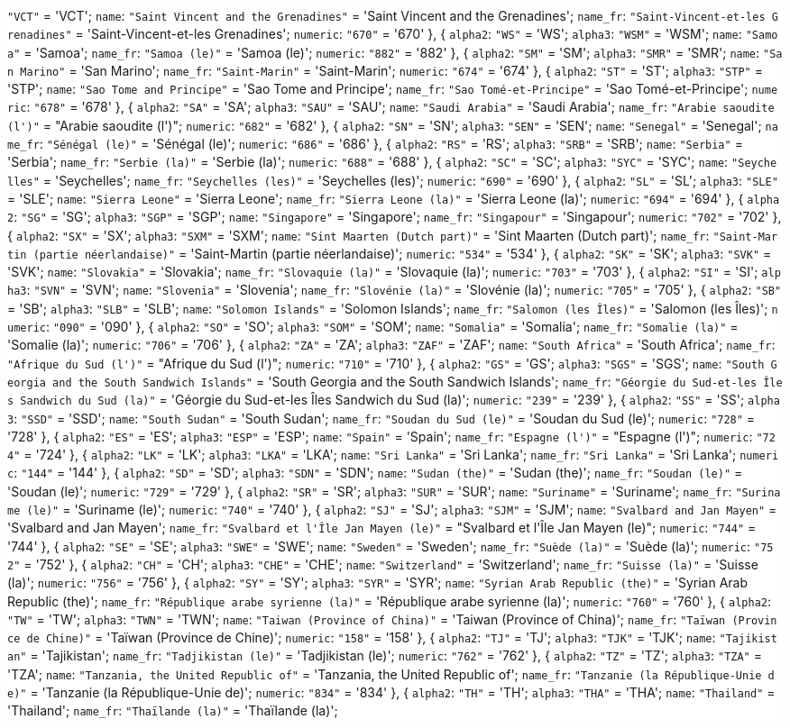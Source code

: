 ``"VCT"`` = 'VCT'; `name`: ``"Saint Vincent and the Grenadines"`` = 'Saint Vincent and the Grenadines'; `name_fr`: ``"Saint-Vincent-et-les Grenadines"`` = 'Saint-Vincent-et-les Grenadines'; `numeric`: ``"670"`` = '670' }, { `alpha2`: ``"WS"`` = 'WS'; `alpha3`: ``"WSM"`` = 'WSM'; `name`: ``"Samoa"`` = 'Samoa'; `name_fr`: ``"Samoa (le)"`` = 'Samoa (le)'; `numeric`: ``"882"`` = '882' }, { `alpha2`: ``"SM"`` = 'SM'; `alpha3`: ``"SMR"`` = 'SMR'; `name`: ``"San Marino"`` = 'San Marino'; `name_fr`: ``"Saint-Marin"`` = 'Saint-Marin'; `numeric`: ``"674"`` = '674' }, { `alpha2`: ``"ST"`` = 'ST'; `alpha3`: ``"STP"`` = 'STP'; `name`: ``"Sao Tome and Principe"`` = 'Sao Tome and Principe'; `name_fr`: ``"Sao Tomé-et-Principe"`` = 'Sao Tomé-et-Principe'; `numeric`: ``"678"`` = '678' }, { `alpha2`: ``"SA"`` = 'SA'; `alpha3`: ``"SAU"`` = 'SAU'; `name`: ``"Saudi Arabia"`` = 'Saudi Arabia'; `name_fr`: ``"Arabie saoudite (l')"`` = "Arabie saoudite (l')"; `numeric`: ``"682"`` = '682' }, { `alpha2`: ``"SN"`` = 'SN'; `alpha3`: ``"SEN"`` = 'SEN'; `name`: ``"Senegal"`` = 'Senegal'; `name_fr`: ``"Sénégal (le)"`` = 'Sénégal (le)'; `numeric`: ``"686"`` = '686' }, { `alpha2`: ``"RS"`` = 'RS'; `alpha3`: ``"SRB"`` = 'SRB'; `name`: ``"Serbia"`` = 'Serbia'; `name_fr`: ``"Serbie (la)"`` = 'Serbie (la)'; `numeric`: ``"688"`` = '688' }, { `alpha2`: ``"SC"`` = 'SC'; `alpha3`: ``"SYC"`` = 'SYC'; `name`: ``"Seychelles"`` = 'Seychelles'; `name_fr`: ``"Seychelles (les)"`` = 'Seychelles (les)'; `numeric`: ``"690"`` = '690' }, { `alpha2`: ``"SL"`` = 'SL'; `alpha3`: ``"SLE"`` = 'SLE'; `name`: ``"Sierra Leone"`` = 'Sierra Leone'; `name_fr`: ``"Sierra Leone (la)"`` = 'Sierra Leone (la)'; `numeric`: ``"694"`` = '694' }, { `alpha2`: ``"SG"`` = 'SG'; `alpha3`: ``"SGP"`` = 'SGP'; `name`: ``"Singapore"`` = 'Singapore'; `name_fr`: ``"Singapour"`` = 'Singapour'; `numeric`: ``"702"`` = '702' }, { `alpha2`: ``"SX"`` = 'SX'; `alpha3`: ``"SXM"`` = 'SXM'; `name`: ``"Sint Maarten (Dutch part)"`` = 'Sint Maarten (Dutch part)'; `name_fr`: ``"Saint-Martin (partie néerlandaise)"`` = 'Saint-Martin (partie néerlandaise)'; `numeric`: ``"534"`` = '534' }, { `alpha2`: ``"SK"`` = 'SK'; `alpha3`: ``"SVK"`` = 'SVK'; `name`: ``"Slovakia"`` = 'Slovakia'; `name_fr`: ``"Slovaquie (la)"`` = 'Slovaquie (la)'; `numeric`: ``"703"`` = '703' }, { `alpha2`: ``"SI"`` = 'SI'; `alpha3`: ``"SVN"`` = 'SVN'; `name`: ``"Slovenia"`` = 'Slovenia'; `name_fr`: ``"Slovénie (la)"`` = 'Slovénie (la)'; `numeric`: ``"705"`` = '705' }, { `alpha2`: ``"SB"`` = 'SB'; `alpha3`: ``"SLB"`` = 'SLB'; `name`: ``"Solomon Islands"`` = 'Solomon Islands'; `name_fr`: ``"Salomon (les Îles)"`` = 'Salomon (les Îles)'; `numeric`: ``"090"`` = '090' }, { `alpha2`: ``"SO"`` = 'SO'; `alpha3`: ``"SOM"`` = 'SOM'; `name`: ``"Somalia"`` = 'Somalia'; `name_fr`: ``"Somalie (la)"`` = 'Somalie (la)'; `numeric`: ``"706"`` = '706' }, { `alpha2`: ``"ZA"`` = 'ZA'; `alpha3`: ``"ZAF"`` = 'ZAF'; `name`: ``"South Africa"`` = 'South Africa'; `name_fr`: ``"Afrique du Sud (l')"`` = "Afrique du Sud (l')"; `numeric`: ``"710"`` = '710' }, { `alpha2`: ``"GS"`` = 'GS'; `alpha3`: ``"SGS"`` = 'SGS'; `name`: ``"South Georgia and the South Sandwich Islands"`` = 'South Georgia and the South Sandwich Islands'; `name_fr`: ``"Géorgie du Sud-et-les Îles Sandwich du Sud (la)"`` = 'Géorgie du Sud-et-les Îles Sandwich du Sud (la)'; `numeric`: ``"239"`` = '239' }, { `alpha2`: ``"SS"`` = 'SS'; `alpha3`: ``"SSD"`` = 'SSD'; `name`: ``"South Sudan"`` = 'South Sudan'; `name_fr`: ``"Soudan du Sud (le)"`` = 'Soudan du Sud (le)'; `numeric`: ``"728"`` = '728' }, { `alpha2`: ``"ES"`` = 'ES'; `alpha3`: ``"ESP"`` = 'ESP'; `name`: ``"Spain"`` = 'Spain'; `name_fr`: ``"Espagne (l')"`` = "Espagne (l')"; `numeric`: ``"724"`` = '724' }, { `alpha2`: ``"LK"`` = 'LK'; `alpha3`: ``"LKA"`` = 'LKA'; `name`: ``"Sri Lanka"`` = 'Sri Lanka'; `name_fr`: ``"Sri Lanka"`` = 'Sri Lanka'; `numeric`: ``"144"`` = '144' }, { `alpha2`: ``"SD"`` = 'SD'; `alpha3`: ``"SDN"`` = 'SDN'; `name`: ``"Sudan (the)"`` = 'Sudan (the)'; `name_fr`: ``"Soudan (le)"`` = 'Soudan (le)'; `numeric`: ``"729"`` = '729' }, { `alpha2`: ``"SR"`` = 'SR'; `alpha3`: ``"SUR"`` = 'SUR'; `name`: ``"Suriname"`` = 'Suriname'; `name_fr`: ``"Suriname (le)"`` = 'Suriname (le)'; `numeric`: ``"740"`` = '740' }, { `alpha2`: ``"SJ"`` = 'SJ'; `alpha3`: ``"SJM"`` = 'SJM'; `name`: ``"Svalbard and Jan Mayen"`` = 'Svalbard and Jan Mayen'; `name_fr`: ``"Svalbard et l'Île Jan Mayen (le)"`` = "Svalbard et l'Île Jan Mayen (le)"; `numeric`: ``"744"`` = '744' }, { `alpha2`: ``"SE"`` = 'SE'; `alpha3`: ``"SWE"`` = 'SWE'; `name`: ``"Sweden"`` = 'Sweden'; `name_fr`: ``"Suède (la)"`` = 'Suède (la)'; `numeric`: ``"752"`` = '752' }, { `alpha2`: ``"CH"`` = 'CH'; `alpha3`: ``"CHE"`` = 'CHE'; `name`: ``"Switzerland"`` = 'Switzerland'; `name_fr`: ``"Suisse (la)"`` = 'Suisse (la)'; `numeric`: ``"756"`` = '756' }, { `alpha2`: ``"SY"`` = 'SY'; `alpha3`: ``"SYR"`` = 'SYR'; `name`: ``"Syrian Arab Republic (the)"`` = 'Syrian Arab Republic (the)'; `name_fr`: ``"République arabe syrienne (la)"`` = 'République arabe syrienne (la)'; `numeric`: ``"760"`` = '760' }, { `alpha2`: ``"TW"`` = 'TW'; `alpha3`: ``"TWN"`` = 'TWN'; `name`: ``"Taiwan (Province of China)"`` = 'Taiwan (Province of China)'; `name_fr`: ``"Taïwan (Province de Chine)"`` = 'Taïwan (Province de Chine)'; `numeric`: ``"158"`` = '158' }, { `alpha2`: ``"TJ"`` = 'TJ'; `alpha3`: ``"TJK"`` = 'TJK'; `name`: ``"Tajikistan"`` = 'Tajikistan'; `name_fr`: ``"Tadjikistan (le)"`` = 'Tadjikistan (le)'; `numeric`: ``"762"`` = '762' }, { `alpha2`: ``"TZ"`` = 'TZ'; `alpha3`: ``"TZA"`` = 'TZA'; `name`: ``"Tanzania, the United Republic of"`` = 'Tanzania, the United Republic of'; `name_fr`: ``"Tanzanie (la République-Unie de)"`` = 'Tanzanie (la République-Unie de)'; `numeric`: ``"834"`` = '834' }, { `alpha2`: ``"TH"`` = 'TH'; `alpha3`: ``"THA"`` = 'THA'; `name`: ``"Thailand"`` = 'Thailand'; `name_fr`: ``"Thaïlande (la)"`` = 'Thaïlande (la)';